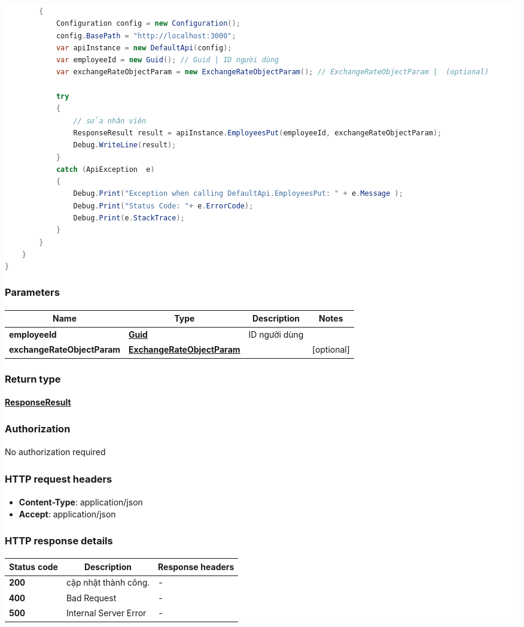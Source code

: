 ```csharp
        {
            Configuration config = new Configuration();
            config.BasePath = "http://localhost:3000";
            var apiInstance = new DefaultApi(config);
            var employeeId = new Guid(); // Guid | ID người dùng
            var exchangeRateObjectParam = new ExchangeRateObjectParam(); // ExchangeRateObjectParam |  (optional) 

            try
            {
                // sửa nhân viên
                ResponseResult result = apiInstance.EmployeesPut(employeeId, exchangeRateObjectParam);
                Debug.WriteLine(result);
            }
            catch (ApiException  e)
            {
                Debug.Print("Exception when calling DefaultApi.EmployeesPut: " + e.Message );
                Debug.Print("Status Code: "+ e.ErrorCode);
                Debug.Print(e.StackTrace);
            }
        }
    }
}
```

### Parameters

Name | Type | Description  | Notes
------------- | ------------- | ------------- | -------------
 **employeeId** | [**Guid**](Guid.md)| ID người dùng | 
 **exchangeRateObjectParam** | [**ExchangeRateObjectParam**](ExchangeRateObjectParam.md)|  | [optional] 

### Return type

[**ResponseResult**](ResponseResult.md)

### Authorization

No authorization required

### HTTP request headers

 - **Content-Type**: application/json
 - **Accept**: application/json

### HTTP response details
| Status code | Description | Response headers |
|-------------|-------------|------------------|
| **200** | cập nhật thành công. |  -  |
| **400** | Bad Request |  -  |
| **500** | Internal Server Error |  -  |
